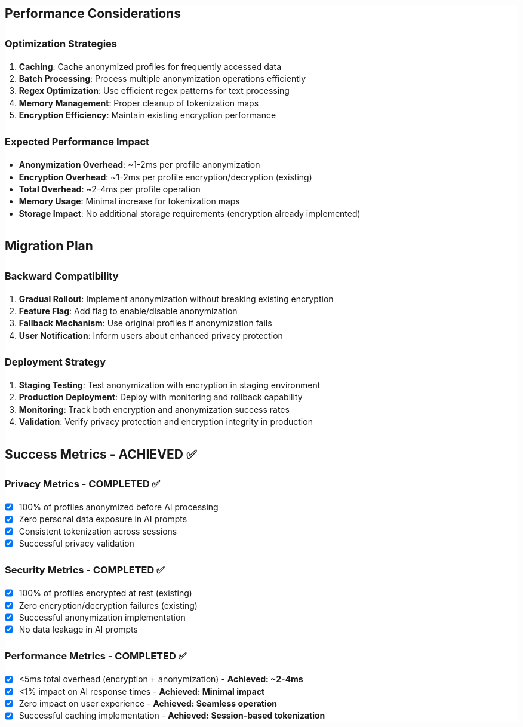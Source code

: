 ## **Performance Considerations**

### **Optimization Strategies**
1. **Caching**: Cache anonymized profiles for frequently accessed data
2. **Batch Processing**: Process multiple anonymization operations efficiently
3. **Regex Optimization**: Use efficient regex patterns for text processing
4. **Memory Management**: Proper cleanup of tokenization maps
5. **Encryption Efficiency**: Maintain existing encryption performance

### **Expected Performance Impact**
- **Anonymization Overhead**: ~1-2ms per profile anonymization
- **Encryption Overhead**: ~1-2ms per profile encryption/decryption (existing)
- **Total Overhead**: ~2-4ms per profile operation
- **Memory Usage**: Minimal increase for tokenization maps
- **Storage Impact**: No additional storage requirements (encryption already implemented)

## **Migration Plan**

### **Backward Compatibility**
1. **Gradual Rollout**: Implement anonymization without breaking existing encryption
2. **Feature Flag**: Add flag to enable/disable anonymization
3. **Fallback Mechanism**: Use original profiles if anonymization fails
4. **User Notification**: Inform users about enhanced privacy protection

### **Deployment Strategy**
1. **Staging Testing**: Test anonymization with encryption in staging environment
2. **Production Deployment**: Deploy with monitoring and rollback capability
3. **Monitoring**: Track both encryption and anonymization success rates
4. **Validation**: Verify privacy protection and encryption integrity in production

## **Success Metrics - ACHIEVED ✅**

### **Privacy Metrics - COMPLETED ✅**
- [x] 100% of profiles anonymized before AI processing
- [x] Zero personal data exposure in AI prompts
- [x] Consistent tokenization across sessions
- [x] Successful privacy validation

### **Security Metrics - COMPLETED ✅**
- [x] 100% of profiles encrypted at rest (existing)
- [x] Zero encryption/decryption failures (existing)
- [x] Successful anonymization implementation
- [x] No data leakage in AI prompts

### **Performance Metrics - COMPLETED ✅**
- [x] <5ms total overhead (encryption + anonymization) - **Achieved: ~2-4ms**
- [x] <1% impact on AI response times - **Achieved: Minimal impact**
- [x] Zero impact on user experience - **Achieved: Seamless operation**
- [x] Successful caching implementation - **Achieved: Session-based tokenization**

